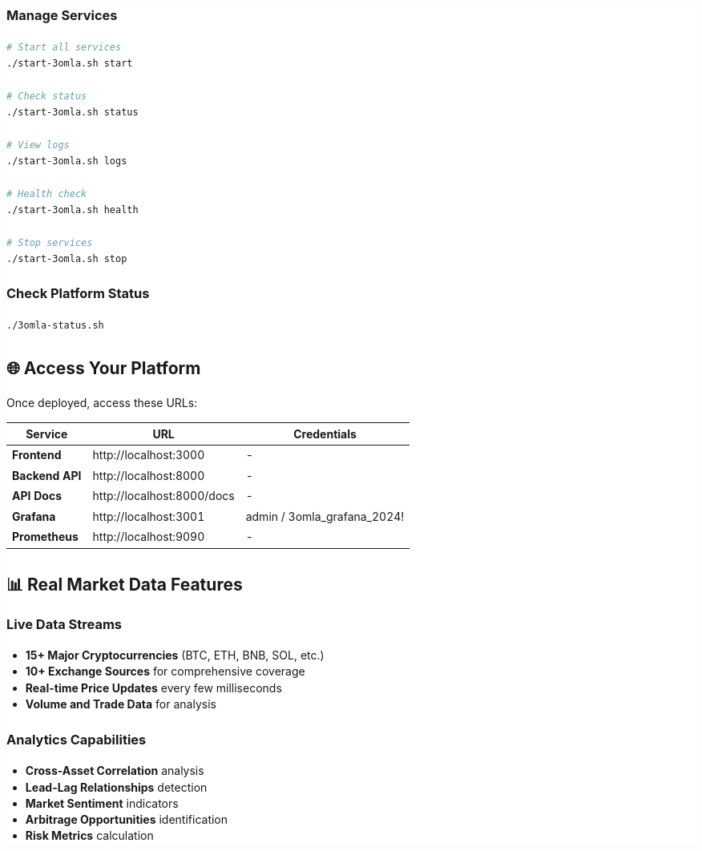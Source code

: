 ### Manage Services
```bash
# Start all services
./start-3omla.sh start

# Check status
./start-3omla.sh status

# View logs
./start-3omla.sh logs

# Health check
./start-3omla.sh health

# Stop services
./start-3omla.sh stop
```

### Check Platform Status
```bash
./3omla-status.sh
```

## 🌐 Access Your Platform

Once deployed, access these URLs:

| Service | URL | Credentials |
|---------|-----|-------------|
| **Frontend** | http://localhost:3000 | - |
| **Backend API** | http://localhost:8000 | - |
| **API Docs** | http://localhost:8000/docs | - |
| **Grafana** | http://localhost:3001 | admin / 3omla_grafana_2024! |
| **Prometheus** | http://localhost:9090 | - |

## 📊 Real Market Data Features

### Live Data Streams
- **15+ Major Cryptocurrencies** (BTC, ETH, BNB, SOL, etc.)
- **10+ Exchange Sources** for comprehensive coverage
- **Real-time Price Updates** every few milliseconds
- **Volume and Trade Data** for analysis

### Analytics Capabilities
- **Cross-Asset Correlation** analysis
- **Lead-Lag Relationships** detection
- **Market Sentiment** indicators
- **Arbitrage Opportunities** identification
- **Risk Metrics** calculation

